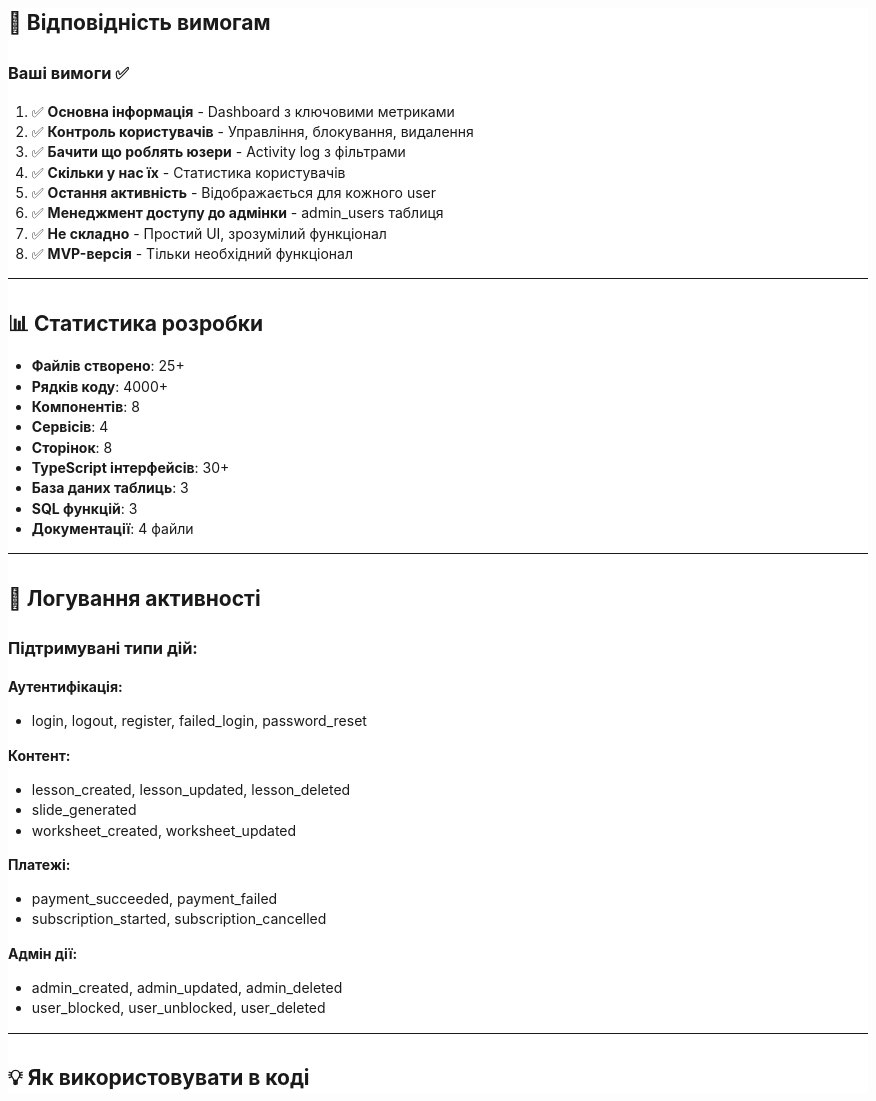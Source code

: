 
## 🎯 Відповідність вимогам

### Ваші вимоги ✅
1. ✅ **Основна інформація** - Dashboard з ключовими метриками
2. ✅ **Контроль користувачів** - Управління, блокування, видалення
3. ✅ **Бачити що роблять юзери** - Activity log з фільтрами
4. ✅ **Скільки у нас їх** - Статистика користувачів
5. ✅ **Остання активність** - Відображається для кожного user
6. ✅ **Менеджмент доступу до адмінки** - admin_users таблиця
7. ✅ **Не складно** - Простий UI, зрозумілий функціонал
8. ✅ **MVP-версія** - Тільки необхідний функціонал

---

## 📊 Статистика розробки

- **Файлів створено**: 25+
- **Рядків коду**: 4000+
- **Компонентів**: 8
- **Сервісів**: 4
- **Сторінок**: 8
- **TypeScript інтерфейсів**: 30+
- **База даних таблиць**: 3
- **SQL функцій**: 3
- **Документації**: 4 файли

---

## 🔄 Логування активності

### Підтримувані типи дій:

**Аутентифікація:**
- login, logout, register, failed_login, password_reset

**Контент:**
- lesson_created, lesson_updated, lesson_deleted
- slide_generated
- worksheet_created, worksheet_updated

**Платежі:**
- payment_succeeded, payment_failed
- subscription_started, subscription_cancelled

**Адмін дії:**
- admin_created, admin_updated, admin_deleted
- user_blocked, user_unblocked, user_deleted

---

## 💡 Як використовувати в коді
